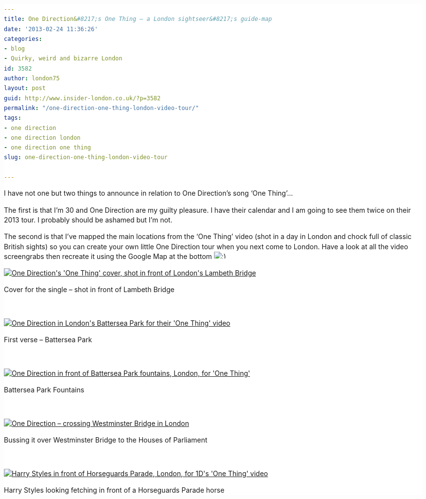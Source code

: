 ```yaml
---
title: One Direction&#8217;s One Thing – a London sightseer&#8217;s guide-map
date: '2013-02-24 11:36:26'
categories:
- blog
- Quirky, weird and bizarre London
id: 3582
author: london75
layout: post
guid: http://www.insider-london.co.uk/?p=3582
permalink: "/one-direction-one-thing-london-video-tour/"
tags:
- one direction
- one direction london
- one direction one thing
slug: one-direction-one-thing-london-video-tour

---
```

I have not one but two things to announce in relation to One Direction&#8217;s song &#8216;One Thing&#8217;&#8230;

The first is that I&#8217;m 30 and One Direction are my guilty pleasure. I have their calendar and I am going to see them twice on their 2013 tour. I probably should be ashamed but I&#8217;m not.

The second is that I&#8217;ve mapped the main locations from the &#8216;One Thing&#8217; video (shot in a day in London and chock full of classic British sights) so you can create your own little One Direction tour when you next come to London. Have a look at all the video screengrabs then recreate it using the Google Map at the bottom <img src="/wp-includes/images/smilies/simple-smile.png" alt=":)" class="wp-smiley" style="height: 1em; max-height: 1em;" />

<a href="http://www.insider-london.co.uk/blog/2013/02/24/one-direction-one-thing-london-video-tour/one-direction-london-tour-one-thing-sightseeing/" rel="attachment wp-att-3598"><img alt="One Direction's 'One Thing' cover, shot in front of London's Lambeth Bridge" src="http://www.insider-london.co.uk/wp-content/uploads/2012/12/one-direction-london-tour-one-thing-sightseeing.jpg" width="569" height="569" /></a>

Cover for the single – shot in front of Lambeth Bridge

&nbsp;

<a href="http://www.insider-london.co.uk/blog/2013/02/24/one-direction-one-thing-london-video-tour/one-direction-one-thing-battersea-park-london-tour/" rel="attachment wp-att-3590"><img class="alignnone size-full wp-image-3590" alt="One Direction in London's Battersea Park for their 'One Thing' video" src="http://www.insider-london.co.uk/wp-content/uploads/2012/12/one-direction-one-thing-battersea-park-london-tour.jpg" width="569" height="314" /></a>

First verse – Battersea Park

&nbsp;

<a href="http://www.insider-london.co.uk/blog/2013/02/24/one-direction-one-thing-london-video-tour/one-direction-battersea-park-fountains-london-tours/" rel="attachment wp-att-3586"><img class="alignnone size-full wp-image-3586" alt="One Direction in front of Battersea Park fountains, London, for 'One Thing'" src="http://www.insider-london.co.uk/wp-content/uploads/2012/12/one-direction-battersea-park-fountains-london-tours.jpg" width="569" height="309" /></a>

Battersea Park Fountains

&nbsp;

<a href="http://www.insider-london.co.uk/blog/2013/02/24/one-direction-one-thing-london-video-tour/one-direction-one-thing-london-tours-westminster-video/" rel="attachment wp-att-3591"><img class="alignnone size-full wp-image-3591" alt="One Direction – crossing Westminster Bridge in London" src="http://www.insider-london.co.uk/wp-content/uploads/2012/12/one-direction-one-thing-london-tours-westminster-video.jpg" width="569" height="311" /></a>

Bussing it over Westminster Bridge to the Houses of Parliament

&nbsp;

<a href="http://www.insider-london.co.uk/blog/2013/02/24/one-direction-one-thing-london-video-tour/harry-styles-horseguards-parade-one-thing-london-tour/" rel="attachment wp-att-3585"><img class="alignnone size-full wp-image-3585" alt="Harry Styles in front of Horseguards Parade, London, for 1D's 'One Thing' video" src="http://www.insider-london.co.uk/wp-content/uploads/2012/12/harry-styles-horseguards-parade-one-thing-london-tour.jpg" width="569" height="310" /></a>

Harry Styles looking fetching in front of a Horseguards Parade horse
